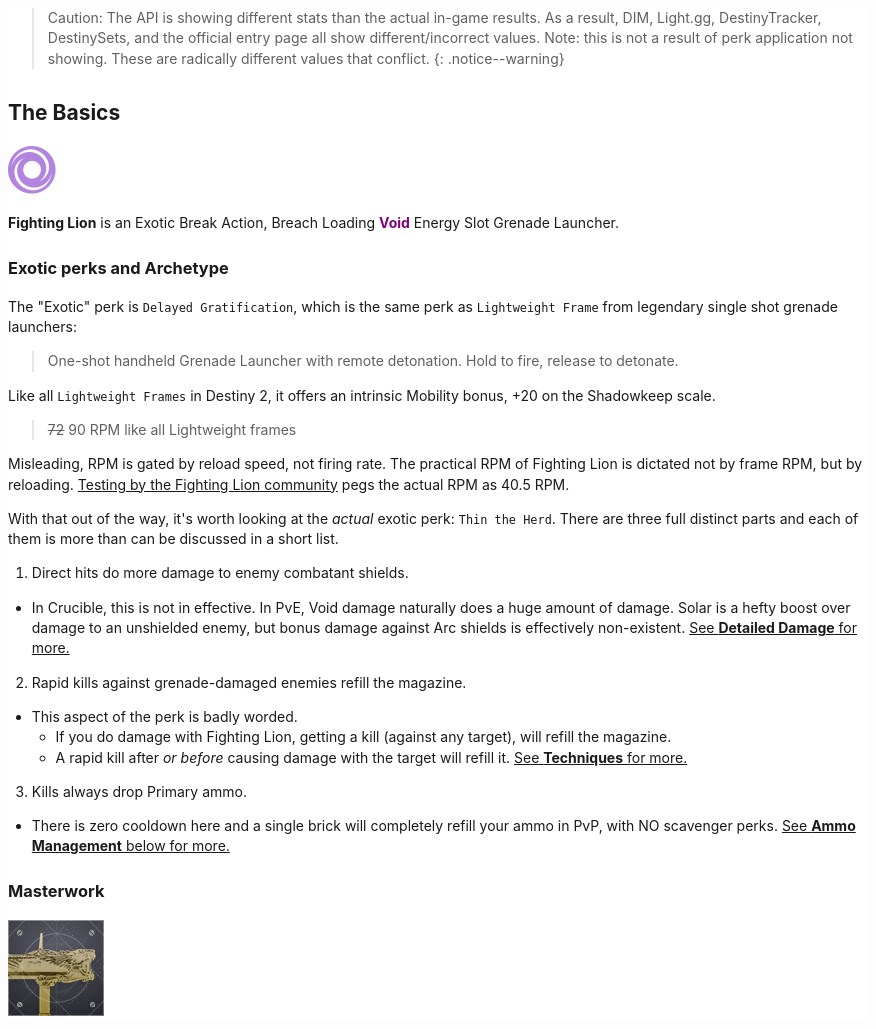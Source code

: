 > Caution: The API is showing different stats than the actual in-game results. As a result, DIM, Light.gg, DestinyTracker, DestinySets, and the official entry page all show different/incorrect values. Note: this is not a result of perk application not showing. These are radically different values that conflict.
{: .notice--warning}

## The Basics

![](/assets/images/void.png)

**Fighting Lion** is an Exotic Break Action, Breach Loading **<span style="color: purple">Void</span>** Energy Slot Grenade Launcher.

### Exotic perks and Archetype

The "Exotic" perk is `Delayed Gratification`, which is the same perk as `Lightweight Frame` from legendary single shot grenade launchers:

>One-shot handheld Grenade Launcher with remote detonation. Hold to fire, release to detonate.

Like all `Lightweight Frames` in Destiny 2, it offers an intrinsic Mobility bonus, +20 on the Shadowkeep scale.

> ~~72~~ 90 RPM like all Lightweight frames

Misleading, RPM is gated by reload speed, not firing rate. The practical RPM of Fighting Lion is dictated not by frame RPM, but by reloading. [Testing by the Fighting Lion community](https://www.reddit.com/r/FightingLion/comments/f7ls48/fighting_lions_reload_speed_and_the_upcoming_buffs/) pegs the actual RPM as 40.5 RPM.

With that out of the way, it's worth looking at the _actual_ exotic perk: `Thin the Herd`. There are three full distinct parts and each of them is more than can be discussed in a short list.
1. Direct hits do more damage to enemy combatant shields.
  - In Crucible, this is not in effective. In PvE, Void damage naturally does a huge amount of damage. Solar is a hefty boost over damage to an unshielded enemy, but bonus damage against Arc shields is effectively non-existent. [See **Detailed Damage** for more.](/damage/)
2. Rapid kills against grenade-damaged enemies refill the magazine.
  - This aspect of the perk is badly worded.
    - If you do damage with Fighting Lion, getting a kill (against any target), will refill the magazine.
    - A rapid kill after _or before_ causing damage with the target will refill it. [See **Techniques** for more.](/basic_techniques/)

3. Kills always drop Primary ammo.
  - There is zero cooldown here and a single brick will completely refill your ammo in PvP, with NO scavenger perks. [See **Ammo Management** below for more.](/the_gun/#ammo-management)

### Masterwork

![Masterwork](/assets/images/catalyst.jpg)
